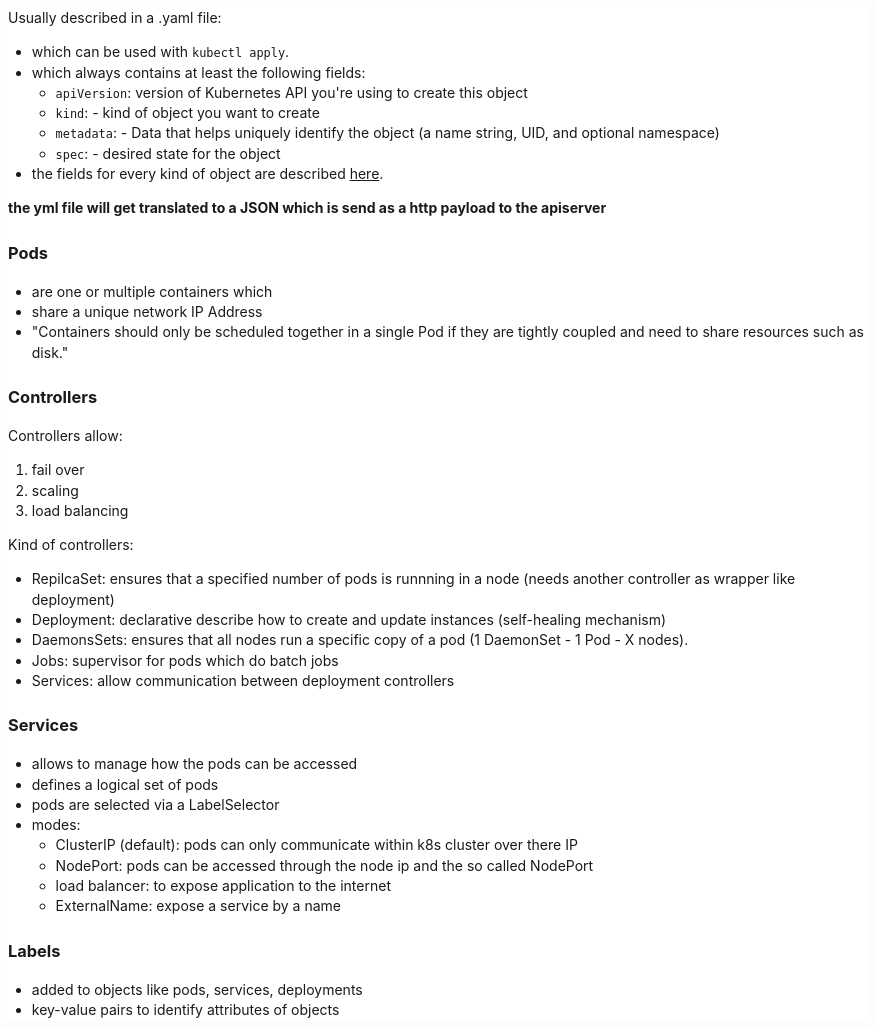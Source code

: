 Usually described in a .yaml file:

- which can be used with `kubectl apply`. 
- which always contains at least the following fields: 
  - `apiVersion`: version of Kubernetes API you're using to create this object
  - `kind`: - kind of object you want to create
  - `metadata`: - Data that helps uniquely identify the object (a name string, UID, and optional namespace)
  - `spec`: - desired state for the object
- the fields for every kind of object are described [here](https://kubernetes.io/docs/reference/generated/kubernetes-api/v1.20/).

**the yml file will get translated to a JSON which is send as a http payload to the apiserver**

### Pods

- are one or multiple containers which
- share a unique network IP Address
- "Containers should only be scheduled together in a single Pod if they are tightly coupled and need to share resources such as disk."

### Controllers

Controllers allow:

1. fail over
2. scaling
3. load balancing

Kind of controllers:

- RepilcaSet: ensures that a specified number of pods is runnning in a node (needs another controller as wrapper like deployment)
- Deployment: declarative describe how to create and update instances (self-healing mechanism)
- DaemonsSets: ensures that all nodes run a specific copy of a pod (1 DaemonSet - 1 Pod - X nodes).
- Jobs: supervisor for pods which do batch jobs
- Services: allow communication between deployment controllers

### Services

- allows to manage how the pods can be accessed
- defines a logical set of pods 
- pods are selected via a LabelSelector 
- modes:
    - ClusterIP (default): pods can only communicate within k8s cluster over there IP
    - NodePort: pods can be accessed through the node ip and the so called NodePort
    - load balancer: to expose application to the internet
    - ExternalName: expose a service by a name


### Labels

- added to objects like pods, services, deployments
- key-value pairs to identify attributes of objects
